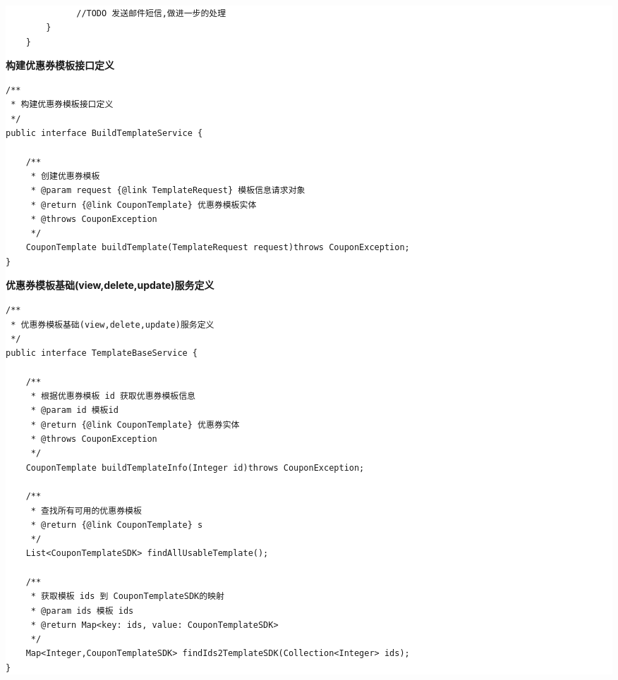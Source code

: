 ```
              //TODO 发送邮件短信,做进一步的处理
        }
    }
```



**构建优惠券模板接口定义**

```
/**
 * 构建优惠券模板接口定义
 */
public interface BuildTemplateService {

    /**
     * 创建优惠券模板
     * @param request {@link TemplateRequest} 模板信息请求对象
     * @return {@link CouponTemplate} 优惠券模板实体
     * @throws CouponException
     */
    CouponTemplate buildTemplate(TemplateRequest request)throws CouponException;
}
```

**优惠券模板基础(view,delete,update)服务定义**

```
/**
 * 优惠券模板基础(view,delete,update)服务定义
 */
public interface TemplateBaseService {

    /**
     * 根据优惠券模板 id 获取优惠券模板信息
     * @param id 模板id
     * @return {@link CouponTemplate} 优惠券实体
     * @throws CouponException
     */
    CouponTemplate buildTemplateInfo(Integer id)throws CouponException;

    /**
     * 查找所有可用的优惠券模板
     * @return {@link CouponTemplate} s
     */
    List<CouponTemplateSDK> findAllUsableTemplate();

    /**
     * 获取模板 ids 到 CouponTemplateSDK的映射
     * @param ids 模板 ids
     * @return Map<key: ids, value: CouponTemplateSDK>
     */
    Map<Integer,CouponTemplateSDK> findIds2TemplateSDK(Collection<Integer> ids);
}
```
